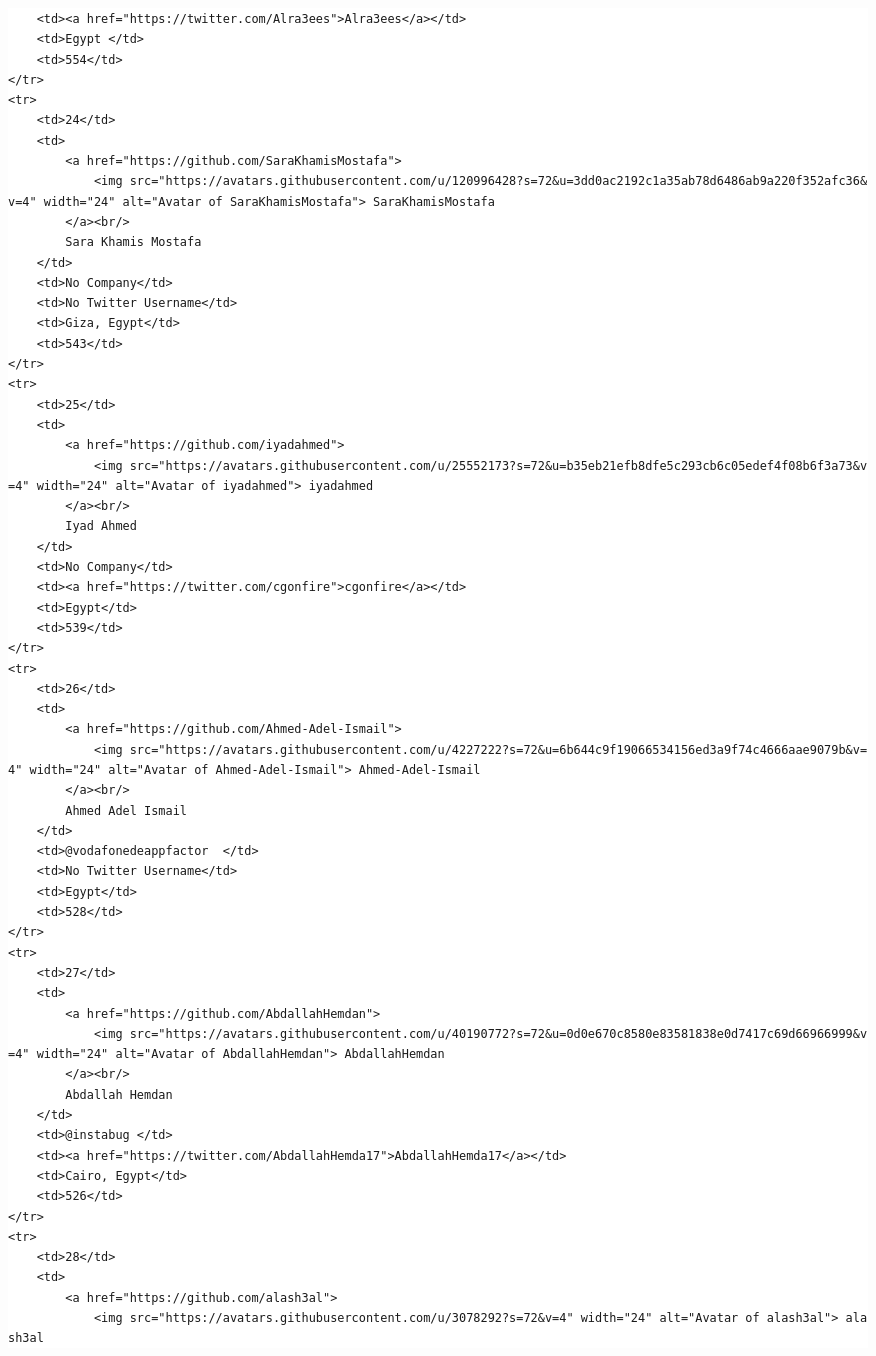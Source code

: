 		<td><a href="https://twitter.com/Alra3ees">Alra3ees</a></td>
		<td>Egypt </td>
		<td>554</td>
	</tr>
	<tr>
		<td>24</td>
		<td>
			<a href="https://github.com/SaraKhamisMostafa">
				<img src="https://avatars.githubusercontent.com/u/120996428?s=72&u=3dd0ac2192c1a35ab78d6486ab9a220f352afc36&v=4" width="24" alt="Avatar of SaraKhamisMostafa"> SaraKhamisMostafa
			</a><br/>
			Sara Khamis Mostafa
		</td>
		<td>No Company</td>
		<td>No Twitter Username</td>
		<td>Giza, Egypt</td>
		<td>543</td>
	</tr>
	<tr>
		<td>25</td>
		<td>
			<a href="https://github.com/iyadahmed">
				<img src="https://avatars.githubusercontent.com/u/25552173?s=72&u=b35eb21efb8dfe5c293cb6c05edef4f08b6f3a73&v=4" width="24" alt="Avatar of iyadahmed"> iyadahmed
			</a><br/>
			Iyad Ahmed
		</td>
		<td>No Company</td>
		<td><a href="https://twitter.com/cgonfire">cgonfire</a></td>
		<td>Egypt</td>
		<td>539</td>
	</tr>
	<tr>
		<td>26</td>
		<td>
			<a href="https://github.com/Ahmed-Adel-Ismail">
				<img src="https://avatars.githubusercontent.com/u/4227222?s=72&u=6b644c9f19066534156ed3a9f74c4666aae9079b&v=4" width="24" alt="Avatar of Ahmed-Adel-Ismail"> Ahmed-Adel-Ismail
			</a><br/>
			Ahmed Adel Ismail
		</td>
		<td>@vodafonedeappfactor  </td>
		<td>No Twitter Username</td>
		<td>Egypt</td>
		<td>528</td>
	</tr>
	<tr>
		<td>27</td>
		<td>
			<a href="https://github.com/AbdallahHemdan">
				<img src="https://avatars.githubusercontent.com/u/40190772?s=72&u=0d0e670c8580e83581838e0d7417c69d66966999&v=4" width="24" alt="Avatar of AbdallahHemdan"> AbdallahHemdan
			</a><br/>
			Abdallah Hemdan
		</td>
		<td>@instabug </td>
		<td><a href="https://twitter.com/AbdallahHemda17">AbdallahHemda17</a></td>
		<td>Cairo, Egypt</td>
		<td>526</td>
	</tr>
	<tr>
		<td>28</td>
		<td>
			<a href="https://github.com/alash3al">
				<img src="https://avatars.githubusercontent.com/u/3078292?s=72&v=4" width="24" alt="Avatar of alash3al"> alash3al